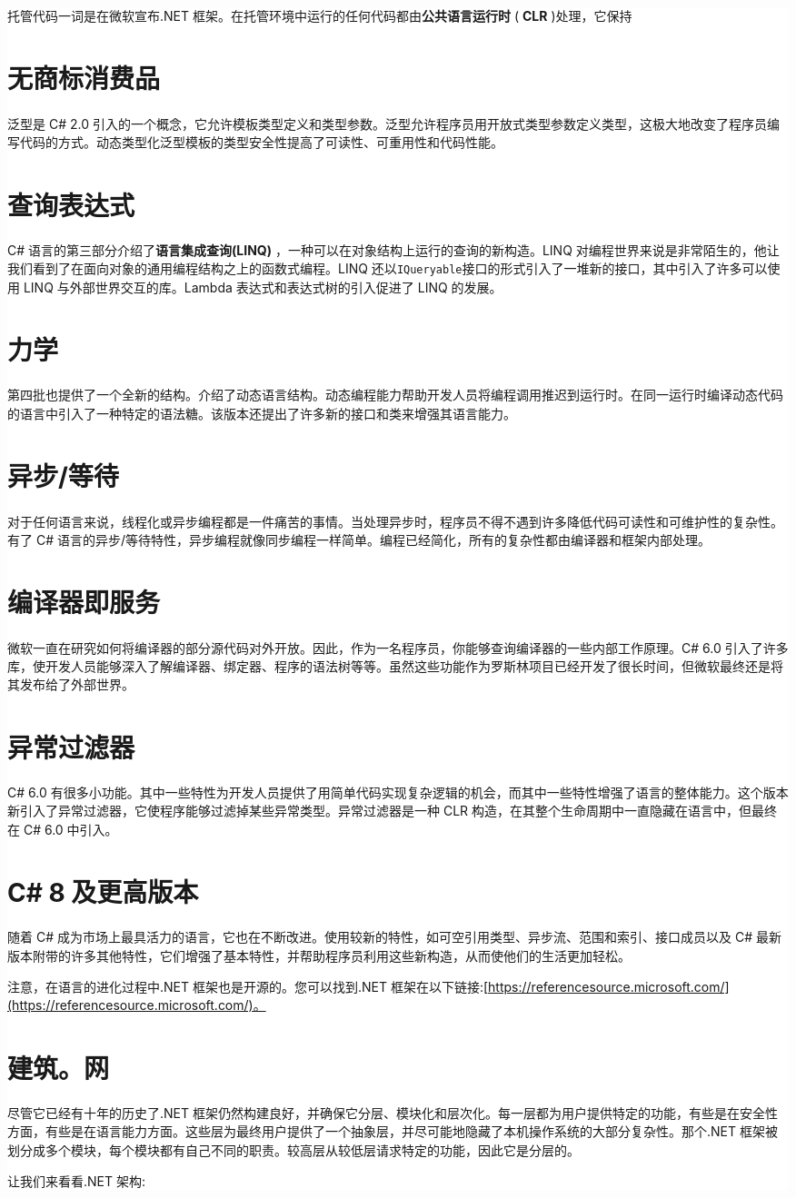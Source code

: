 托管代码一词是在微软宣布.NET 框架。在托管环境中运行的任何代码都由**公共语言运行时** ( **CLR** )处理，它保持

# 无商标消费品

泛型是 C# 2.0 引入的一个概念，它允许模板类型定义和类型参数。泛型允许程序员用开放式类型参数定义类型，这极大地改变了程序员编写代码的方式。动态类型化泛型模板的类型安全性提高了可读性、可重用性和代码性能。

# 查询表达式

C# 语言的第三部分介绍了**语言集成查询(LINQ)** ，一种可以在对象结构上运行的查询的新构造。LINQ 对编程世界来说是非常陌生的，他让我们看到了在面向对象的通用编程结构之上的函数式编程。LINQ 还以`IQueryable`接口的形式引入了一堆新的接口，其中引入了许多可以使用 LINQ 与外部世界交互的库。Lambda 表达式和表达式树的引入促进了 LINQ 的发展。

# 力学

第四批也提供了一个全新的结构。介绍了动态语言结构。动态编程能力帮助开发人员将编程调用推迟到运行时。在同一运行时编译动态代码的语言中引入了一种特定的语法糖。该版本还提出了许多新的接口和类来增强其语言能力。

# 异步/等待

对于任何语言来说，线程化或异步编程都是一件痛苦的事情。当处理异步时，程序员不得不遇到许多降低代码可读性和可维护性的复杂性。有了 C# 语言的异步/等待特性，异步编程就像同步编程一样简单。编程已经简化，所有的复杂性都由编译器和框架内部处理。

# 编译器即服务

微软一直在研究如何将编译器的部分源代码对外开放。因此，作为一名程序员，你能够查询编译器的一些内部工作原理。C# 6.0 引入了许多库，使开发人员能够深入了解编译器、绑定器、程序的语法树等等。虽然这些功能作为罗斯林项目已经开发了很长时间，但微软最终还是将其发布给了外部世界。

# 异常过滤器

C# 6.0 有很多小功能。其中一些特性为开发人员提供了用简单代码实现复杂逻辑的机会，而其中一些特性增强了语言的整体能力。这个版本新引入了异常过滤器，它使程序能够过滤掉某些异常类型。异常过滤器是一种 CLR 构造，在其整个生命周期中一直隐藏在语言中，但最终在 C# 6.0 中引入。

# C# 8 及更高版本

随着 C# 成为市场上最具活力的语言，它也在不断改进。使用较新的特性，如可空引用类型、异步流、范围和索引、接口成员以及 C# 最新版本附带的许多其他特性，它们增强了基本特性，并帮助程序员利用这些新构造，从而使他们的生活更加轻松。

注意，在语言的进化过程中.NET 框架也是开源的。您可以找到.NET 框架在以下链接:[https://referencesource.microsoft.com/](https://referencesource.microsoft.com/)。

# 建筑。网

尽管它已经有十年的历史了.NET 框架仍然构建良好，并确保它分层、模块化和层次化。每一层都为用户提供特定的功能，有些是在安全性方面，有些是在语言能力方面。这些层为最终用户提供了一个抽象层，并尽可能地隐藏了本机操作系统的大部分复杂性。那个.NET 框架被划分成多个模块，每个模块都有自己不同的职责。较高层从较低层请求特定的功能，因此它是分层的。

让我们来看看.NET 架构:
